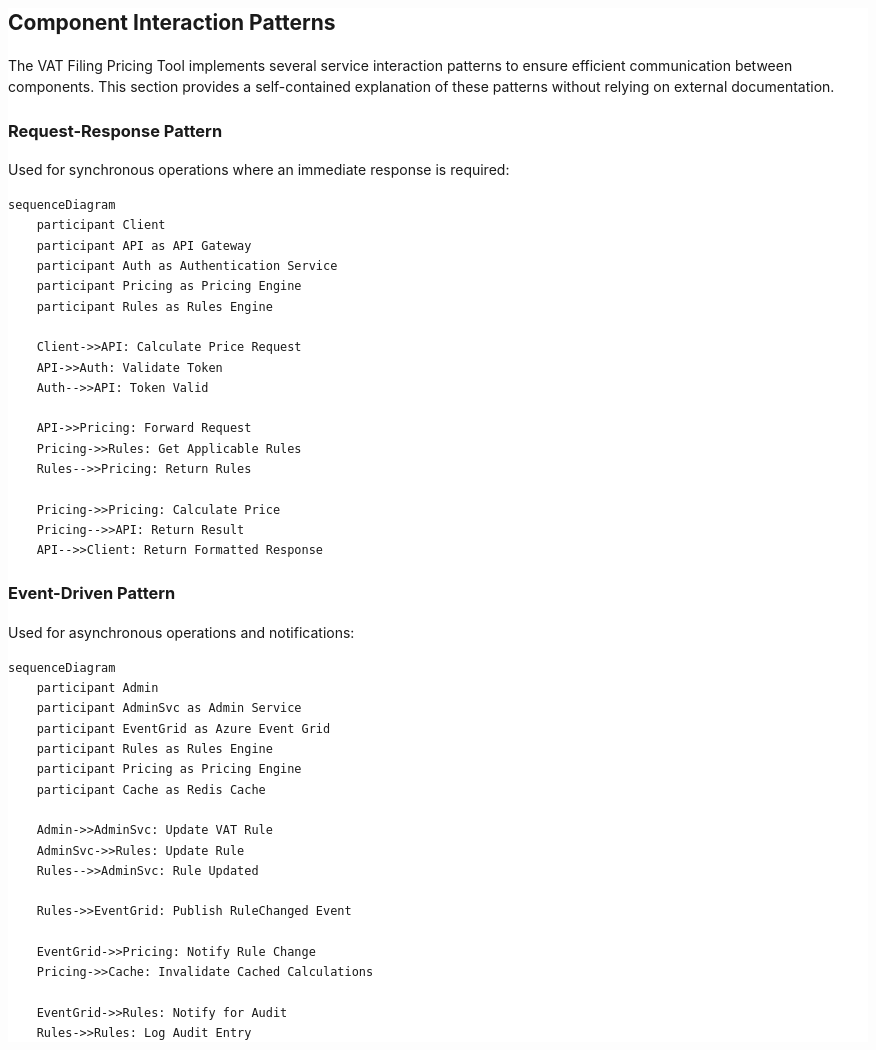 ## Component Interaction Patterns

The VAT Filing Pricing Tool implements several service interaction patterns to ensure efficient communication between components. This section provides a self-contained explanation of these patterns without relying on external documentation.

### Request-Response Pattern

Used for synchronous operations where an immediate response is required:

```mermaid
sequenceDiagram
    participant Client
    participant API as API Gateway
    participant Auth as Authentication Service
    participant Pricing as Pricing Engine
    participant Rules as Rules Engine
    
    Client->>API: Calculate Price Request
    API->>Auth: Validate Token
    Auth-->>API: Token Valid
    
    API->>Pricing: Forward Request
    Pricing->>Rules: Get Applicable Rules
    Rules-->>Pricing: Return Rules
    
    Pricing->>Pricing: Calculate Price
    Pricing-->>API: Return Result
    API-->>Client: Return Formatted Response
```

### Event-Driven Pattern

Used for asynchronous operations and notifications:

```mermaid
sequenceDiagram
    participant Admin
    participant AdminSvc as Admin Service
    participant EventGrid as Azure Event Grid
    participant Rules as Rules Engine
    participant Pricing as Pricing Engine
    participant Cache as Redis Cache
    
    Admin->>AdminSvc: Update VAT Rule
    AdminSvc->>Rules: Update Rule
    Rules-->>AdminSvc: Rule Updated
    
    Rules->>EventGrid: Publish RuleChanged Event
    
    EventGrid->>Pricing: Notify Rule Change
    Pricing->>Cache: Invalidate Cached Calculations
    
    EventGrid->>Rules: Notify for Audit
    Rules->>Rules: Log Audit Entry
```
